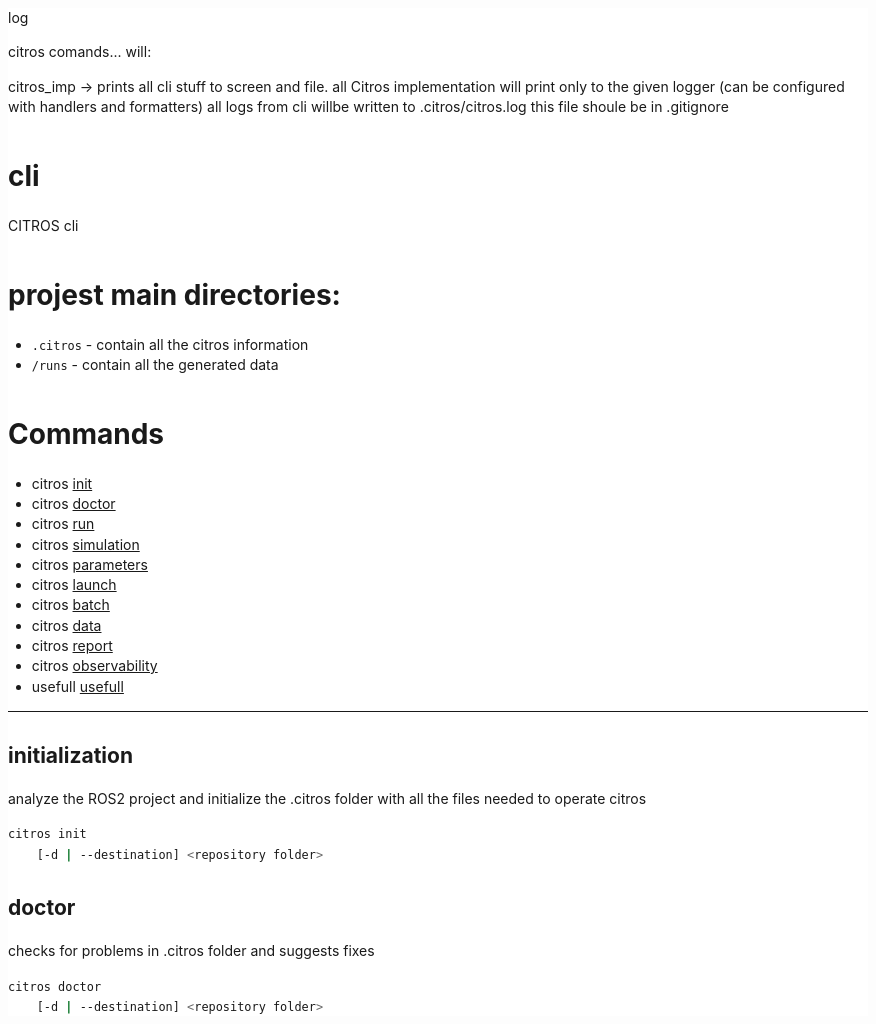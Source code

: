 log


citros comands... will:

citros_imp -> prints all cli stuff to screen and file.
all Citros implementation will print only to the given logger (can be configured with handlers and formatters)
all logs from cli willbe written to .citros/citros.log
this file shoule be in .gitignore


# cli
CITROS cli

# projest main directories:
- `.citros` - contain all the citros information
- `/runs` - contain all the generated data 

# Commands

- citros [init](#initialization)
- citros [doctor](#doctor)
- citros [run](#run)
- citros [simulation](#simulation)
- citros [parameters](#parameters)
- citros [launch](#launch)
- citros [batch](#batch)
- citros [data](#data-access)
- citros [report](#reports)
- citros [observability](#observability)
- usefull [usefull](#usefull)

---
## initialization
analyze the ROS2 project and initialize the .citros folder with all the files needed to operate citros

```bash
citros init 
    [-d | --destination] <repository folder>

```

## doctor
checks for problems in .citros folder and suggests fixes

```bash
citros doctor
    [-d | --destination] <repository folder>
```
